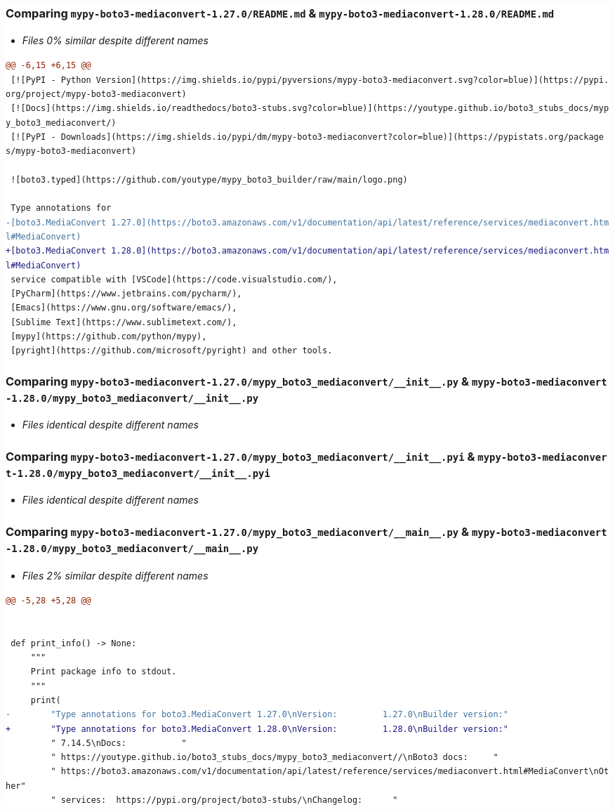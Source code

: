 ### Comparing `mypy-boto3-mediaconvert-1.27.0/README.md` & `mypy-boto3-mediaconvert-1.28.0/README.md`

 * *Files 0% similar despite different names*

```diff
@@ -6,15 +6,15 @@
 [![PyPI - Python Version](https://img.shields.io/pypi/pyversions/mypy-boto3-mediaconvert.svg?color=blue)](https://pypi.org/project/mypy-boto3-mediaconvert)
 [![Docs](https://img.shields.io/readthedocs/boto3-stubs.svg?color=blue)](https://youtype.github.io/boto3_stubs_docs/mypy_boto3_mediaconvert/)
 [![PyPI - Downloads](https://img.shields.io/pypi/dm/mypy-boto3-mediaconvert?color=blue)](https://pypistats.org/packages/mypy-boto3-mediaconvert)
 
 ![boto3.typed](https://github.com/youtype/mypy_boto3_builder/raw/main/logo.png)
 
 Type annotations for
-[boto3.MediaConvert 1.27.0](https://boto3.amazonaws.com/v1/documentation/api/latest/reference/services/mediaconvert.html#MediaConvert)
+[boto3.MediaConvert 1.28.0](https://boto3.amazonaws.com/v1/documentation/api/latest/reference/services/mediaconvert.html#MediaConvert)
 service compatible with [VSCode](https://code.visualstudio.com/),
 [PyCharm](https://www.jetbrains.com/pycharm/),
 [Emacs](https://www.gnu.org/software/emacs/),
 [Sublime Text](https://www.sublimetext.com/),
 [mypy](https://github.com/python/mypy),
 [pyright](https://github.com/microsoft/pyright) and other tools.
```

### Comparing `mypy-boto3-mediaconvert-1.27.0/mypy_boto3_mediaconvert/__init__.py` & `mypy-boto3-mediaconvert-1.28.0/mypy_boto3_mediaconvert/__init__.py`

 * *Files identical despite different names*

### Comparing `mypy-boto3-mediaconvert-1.27.0/mypy_boto3_mediaconvert/__init__.pyi` & `mypy-boto3-mediaconvert-1.28.0/mypy_boto3_mediaconvert/__init__.pyi`

 * *Files identical despite different names*

### Comparing `mypy-boto3-mediaconvert-1.27.0/mypy_boto3_mediaconvert/__main__.py` & `mypy-boto3-mediaconvert-1.28.0/mypy_boto3_mediaconvert/__main__.py`

 * *Files 2% similar despite different names*

```diff
@@ -5,28 +5,28 @@
 
 
 def print_info() -> None:
     """
     Print package info to stdout.
     """
     print(
-        "Type annotations for boto3.MediaConvert 1.27.0\nVersion:         1.27.0\nBuilder version:"
+        "Type annotations for boto3.MediaConvert 1.28.0\nVersion:         1.28.0\nBuilder version:"
         " 7.14.5\nDocs:           "
         " https://youtype.github.io/boto3_stubs_docs/mypy_boto3_mediaconvert//\nBoto3 docs:     "
         " https://boto3.amazonaws.com/v1/documentation/api/latest/reference/services/mediaconvert.html#MediaConvert\nOther"
         " services:  https://pypi.org/project/boto3-stubs/\nChangelog:      "
```
